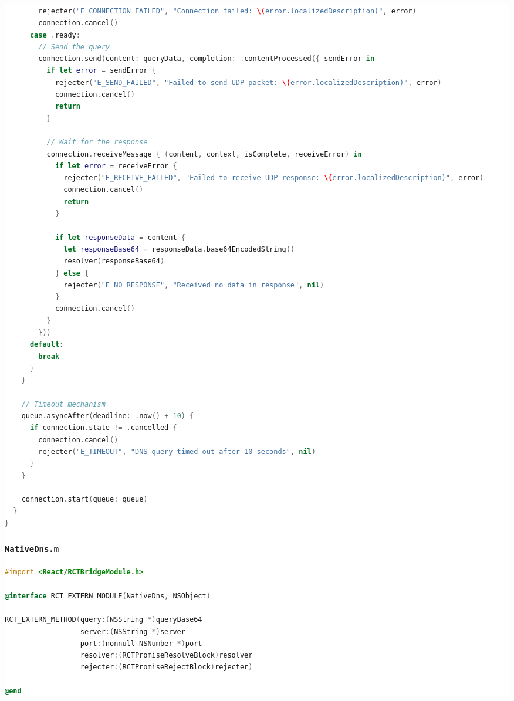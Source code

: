 ```swift
        rejecter("E_CONNECTION_FAILED", "Connection failed: \(error.localizedDescription)", error)
        connection.cancel()
      case .ready:
        // Send the query
        connection.send(content: queryData, completion: .contentProcessed({ sendError in
          if let error = sendError {
            rejecter("E_SEND_FAILED", "Failed to send UDP packet: \(error.localizedDescription)", error)
            connection.cancel()
            return
          }
          
          // Wait for the response
          connection.receiveMessage { (content, context, isComplete, receiveError) in
            if let error = receiveError {
              rejecter("E_RECEIVE_FAILED", "Failed to receive UDP response: \(error.localizedDescription)", error)
              connection.cancel()
              return
            }
            
            if let responseData = content {
              let responseBase64 = responseData.base64EncodedString()
              resolver(responseBase64)
            } else {
              rejecter("E_NO_RESPONSE", "Received no data in response", nil)
            }
            connection.cancel()
          }
        }))
      default:
        break
      }
    }

    // Timeout mechanism
    queue.asyncAfter(deadline: .now() + 10) {
      if connection.state != .cancelled {
        connection.cancel()
        rejecter("E_TIMEOUT", "DNS query timed out after 10 seconds", nil)
      }
    }

    connection.start(queue: queue)
  }
}
```

### `NativeDns.m`

```objective-c
#import <React/RCTBridgeModule.h>

@interface RCT_EXTERN_MODULE(NativeDns, NSObject)

RCT_EXTERN_METHOD(query:(NSString *)queryBase64
                  server:(NSString *)server
                  port:(nonnull NSNumber *)port
                  resolver:(RCTPromiseResolveBlock)resolver
                  rejecter:(RCTPromiseRejectBlock)rejecter)

@end
```
